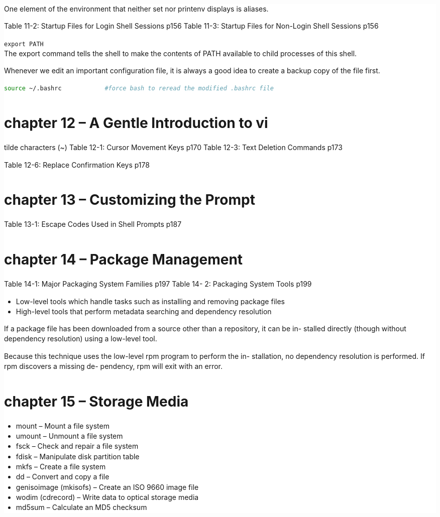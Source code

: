 One element of the environment that neither set nor printenv displays is aliases.

Table 11-2: Startup Files for Login Shell Sessions p156
Table 11-3: Startup Files for Non-Login Shell Sessions p156

`export PATH` <br />
The export command tells the shell to make the contents of PATH available to child processes of this shell.

Whenever we edit an important configuration file, it is always a good idea to create a backup copy of the file first.

```sh
source ~/.bashrc            #force bash to reread the modified .bashrc file
```

# chapter 12 – A Gentle Introduction to vi

tilde characters (~)
Table 12-1: Cursor Movement Keys p170
Table 12-3: Text Deletion Commands p173

Table 12-6: Replace Confirmation Keys p178

# chapter 13 – Customizing the Prompt

Table 13-1: Escape Codes Used in Shell Prompts p187

# chapter 14 – Package Management

Table 14-1: Major Packaging System Families p197
Table 14- 2: Packaging System Tools p199

- Low-level tools which handle tasks such as installing and removing package files
- High-level tools that perform metadata searching and dependency resolution

If a package file has been downloaded from a source other than a repository, it can be in- stalled directly (though without dependency resolution) using a low-level tool.

Because this technique uses the low-level rpm program to perform the in- stallation, no dependency resolution is performed. If rpm discovers a missing de- pendency, rpm will exit with an error.

# chapter 15 – Storage Media

- mount – Mount a file system
- umount – Unmount a file system
- fsck – Check and repair a file system
- fdisk – Manipulate disk partition table
- mkfs – Create a file system
- dd – Convert and copy a file
- genisoimage (mkisofs) – Create an ISO 9660 image file
- wodim (cdrecord) – Write data to optical storage media
- md5sum – Calculate an MD5 checksum
